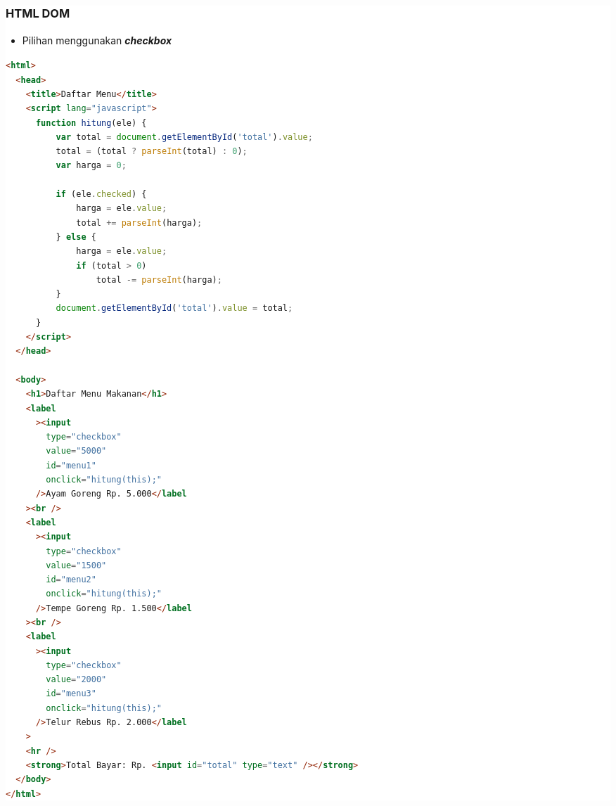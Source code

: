 ### HTML DOM

- Pilihan menggunakan <b>_checkbox_</b>

```html
<html>
  <head>
    <title>Daftar Menu</title>
    <script lang="javascript">
      function hitung(ele) {
          var total = document.getElementById('total').value;
          total = (total ? parseInt(total) : 0);
          var harga = 0;

          if (ele.checked) {
              harga = ele.value;
              total += parseInt(harga);
          } else {
              harga = ele.value;
              if (total > 0)
                  total -= parseInt(harga);
          }
          document.getElementById('total').value = total;
      }
    </script>
  </head>

  <body>
    <h1>Daftar Menu Makanan</h1>
    <label
      ><input
        type="checkbox"
        value="5000"
        id="menu1"
        onclick="hitung(this);"
      />Ayam Goreng Rp. 5.000</label
    ><br />
    <label
      ><input
        type="checkbox"
        value="1500"
        id="menu2"
        onclick="hitung(this);"
      />Tempe Goreng Rp. 1.500</label
    ><br />
    <label
      ><input
        type="checkbox"
        value="2000"
        id="menu3"
        onclick="hitung(this);"
      />Telur Rebus Rp. 2.000</label
    >
    <hr />
    <strong>Total Bayar: Rp. <input id="total" type="text" /></strong>
  </body>
</html>
```
